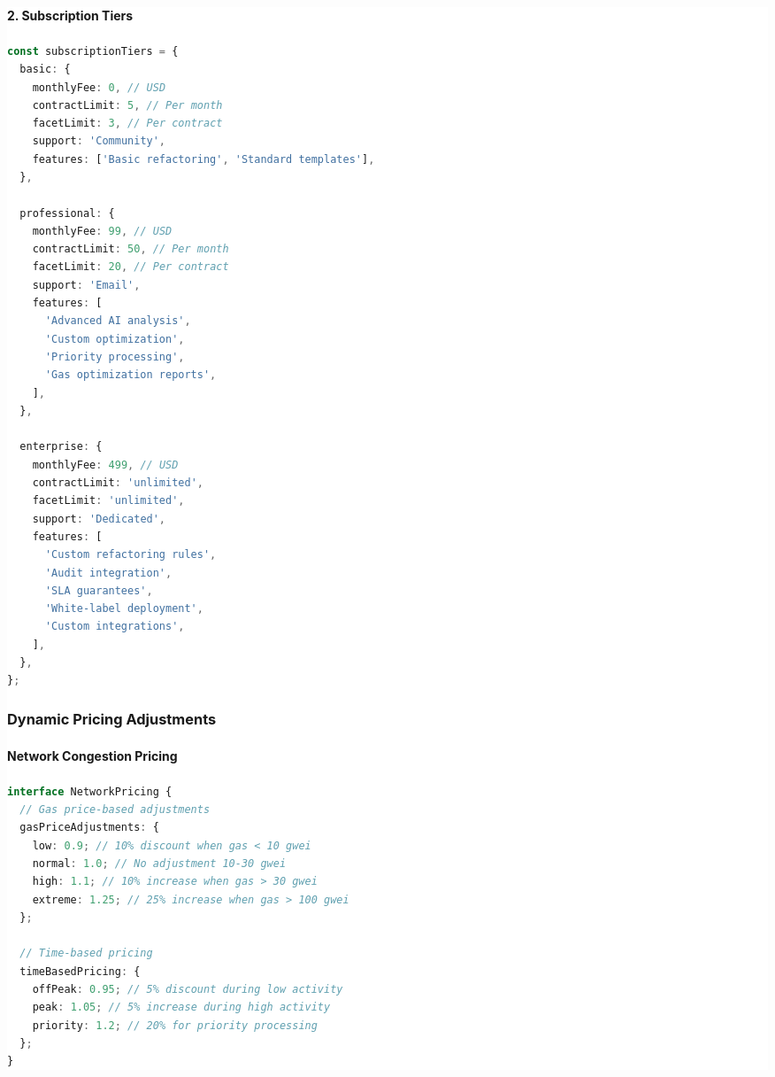 #### **2. Subscription Tiers**

```typescript
const subscriptionTiers = {
  basic: {
    monthlyFee: 0, // USD
    contractLimit: 5, // Per month
    facetLimit: 3, // Per contract
    support: 'Community',
    features: ['Basic refactoring', 'Standard templates'],
  },

  professional: {
    monthlyFee: 99, // USD
    contractLimit: 50, // Per month
    facetLimit: 20, // Per contract
    support: 'Email',
    features: [
      'Advanced AI analysis',
      'Custom optimization',
      'Priority processing',
      'Gas optimization reports',
    ],
  },

  enterprise: {
    monthlyFee: 499, // USD
    contractLimit: 'unlimited',
    facetLimit: 'unlimited',
    support: 'Dedicated',
    features: [
      'Custom refactoring rules',
      'Audit integration',
      'SLA guarantees',
      'White-label deployment',
      'Custom integrations',
    ],
  },
};
```

### **Dynamic Pricing Adjustments**

#### **Network Congestion Pricing**

```typescript
interface NetworkPricing {
  // Gas price-based adjustments
  gasPriceAdjustments: {
    low: 0.9; // 10% discount when gas < 10 gwei
    normal: 1.0; // No adjustment 10-30 gwei
    high: 1.1; // 10% increase when gas > 30 gwei
    extreme: 1.25; // 25% increase when gas > 100 gwei
  };

  // Time-based pricing
  timeBasedPricing: {
    offPeak: 0.95; // 5% discount during low activity
    peak: 1.05; // 5% increase during high activity
    priority: 1.2; // 20% for priority processing
  };
}
```
